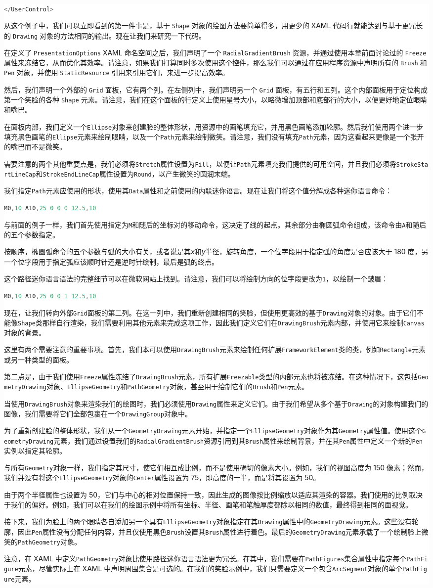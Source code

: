 ```cs
</UserControl> 
```

从这个例子中，我们可以立即看到的第一件事是，基于 `Shape` 对象的绘图方法要简单得多，用更少的 XAML 代码行就能达到与基于更冗长的 `Drawing` 对象的方法相同的输出。现在让我们来研究一下代码。

在定义了 `PresentationOptions` XAML 命名空间之后，我们声明了一个 `RadialGradientBrush` 资源，并通过使用本章前面讨论过的 `Freeze` 属性来冻结它，从而优化其效率。请注意，如果我们打算同时多次使用这个控件，那么我们可以通过在应用程序资源中声明所有的 `Brush` 和 `Pen` 对象，并使用 `StaticResource` 引用来引用它们，来进一步提高效率。

然后，我们声明一个外部的 `Grid` 面板，它有两个列。在左侧列中，我们声明另一个 `Grid` 面板，有五行和五列。这个内部面板用于定位构成第一个笑脸的各种 `Shape` 元素。请注意，我们在这个面板的行定义上使用星号大小，以略微增加顶部和底部行的大小，以便更好地定位眼睛和嘴巴。

在面板内部，我们定义一个`Ellipse`对象来创建脸的整体形状，用资源中的画笔填充它，并用黑色画笔添加轮廓。然后我们使用两个进一步填充黑色画笔的`Ellipse`元素来绘制眼睛，以及一个`Path`元素来绘制微笑。请注意，我们没有填充`Path`元素，因为这看起来更像是一个张开的嘴巴而不是微笑。

需要注意的两个其他重要点是，我们必须将`Stretch`属性设置为`Fill`，以便让`Path`元素填充我们提供的可用空间，并且我们必须将`StrokeStartLineCap`和`StrokeEndLineCap`属性设置为`Round`，以产生微笑的圆润末端。

我们指定`Path`元素应使用的形状，使用其`Data`属性和之前使用的内联迷你语言。现在让我们将这个值分解成各种迷你语言命令：

```cs
M0,10 A10,25 0 0 0 12.5,10 
```

与前面的例子一样，我们首先使用指定为`M`和随后的坐标对的移动命令，这决定了线的起点。其余部分由椭圆弧命令组成，该命令由`A`和随后的五个参数指定。

按顺序，椭圆弧命令的五个参数与弧的大小有关，或者说是其*x*和*y*半径，旋转角度，一个位字段用于指定弧的角度是否应该大于 180 度，另一个位字段用于指定弧应该顺时针还是逆时针绘制，最后是弧的终点。

这个路径迷你语言语法的完整细节可以在微软网站上找到。请注意，我们可以将绘制方向的位字段更改为`1`，以绘制一个皱眉：

```cs
M0,10 A10,25 0 0 1 12.5,10 
```

现在，让我们转向外部`Grid`面板的第二列。在这一列中，我们重新创建相同的笑脸，但使用更高效的基于`Drawing`对象的对象。由于它们不能像`Shape`类那样自行渲染，我们需要利用其他元素来完成这项工作，因此我们定义它们在`DrawingBrush`元素内部，并使用它来绘制`Canvas`对象的背景。

这里有两个需要注意的重要事项。首先，我们本可以使用`DrawingBrush`元素来绘制任何扩展`FrameworkElement`类的类，例如`Rectangle`元素或另一种类型的面板。

第二点是，由于我们使用`Freeze`属性冻结了`DrawingBrush`元素，所有扩展`Freezable`类型的内部元素也将被冻结。在这种情况下，这包括`GeometryDrawing`对象、`EllipseGeometry`和`PathGeometry`对象，甚至用于绘制它们的`Brush`和`Pen`元素。

当使用`DrawingBrush`对象来渲染我们的绘图时，我们必须使用`Drawing`属性来定义它们。由于我们希望从多个基于`Drawing`的对象构建我们的图像，我们需要将它们全部包裹在一个`DrawingGroup`对象中。

为了重新创建脸的整体形状，我们从一个`GeometryDrawing`元素开始，并指定一个`EllipseGeometry`对象作为其`Geometry`属性值。使用这个`GeometryDrawing`元素，我们通过设置我们的`RadialGradientBrush`资源引用到其`Brush`属性来绘制背景，并在其`Pen`属性中定义一个新的`Pen`实例以指定其轮廓。

与所有`Geometry`对象一样，我们指定其尺寸，使它们相互成比例，而不是使用确切的像素大小。例如，我们的视图高度为 150 像素；然而，我们并没有将这个`EllipseGeometry`对象的`Center`属性设置为 75，即高度的一半，而是将其设置为 50。

由于两个半径属性也设置为 50，它们与中心的相对位置保持一致，因此生成的图像按比例缩放以适应其渲染的容器。我们使用的比例取决于我们的偏好。例如，我们可以在我们的绘图示例中将所有坐标、半径、画笔和笔触厚度都除以相同的数值，最终得到相同的面视觉。

接下来，我们为脸上的两个眼睛各自添加另一个具有`EllipseGeometry`对象指定在其`Drawing`属性中的`GeometryDrawing`元素。这些没有轮廓，因此`Pen`属性没有分配任何内容，并且仅使用黑色`Brush`设置其`Brush`属性进行着色。最后的`GeometryDrawing`元素承载了一个绘制脸上微笑的`PathGeometry`对象。

注意，在 XAML 中定义`PathGeometry`对象比使用路径迷你语言语法更为冗长。在其中，我们需要在`PathFigures`集合属性中指定每个`PathFigure`元素，尽管实际上在 XAML 中声明周围集合是可选的。在我们的笑脸示例中，我们只需要定义一个包含`ArcSegment`对象的单个`PathFigure`元素。
